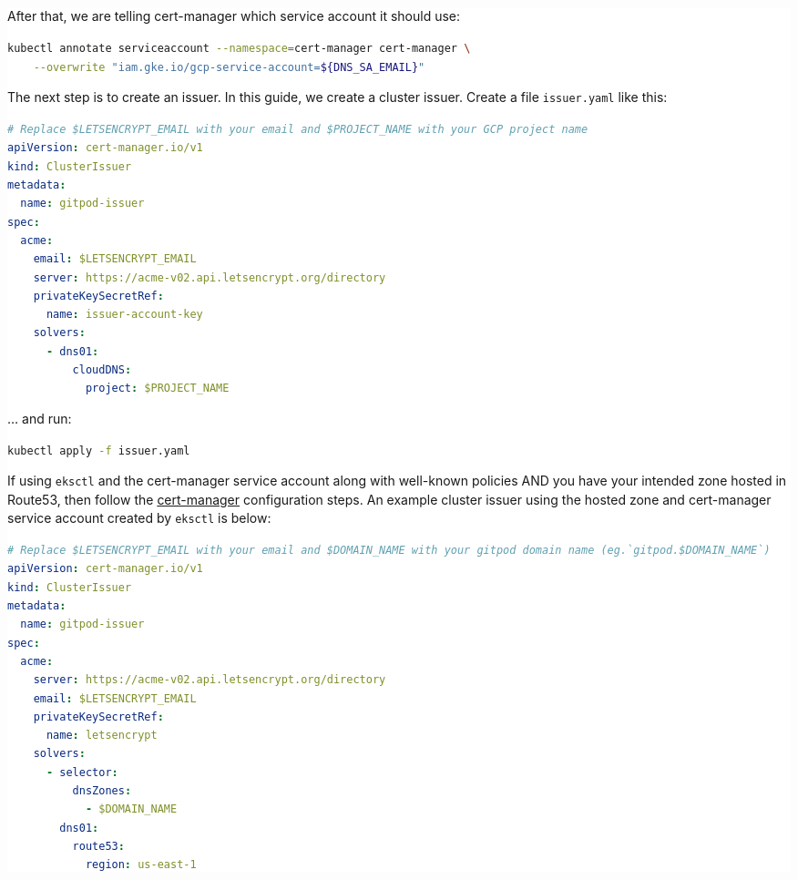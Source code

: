 After that, we are telling cert-manager which service account it should use:

```bash
kubectl annotate serviceaccount --namespace=cert-manager cert-manager \
    --overwrite "iam.gke.io/gcp-service-account=${DNS_SA_EMAIL}"
```

The next step is to create an issuer. In this guide, we create a cluster issuer. Create a file `issuer.yaml` like this:

```yaml
# Replace $LETSENCRYPT_EMAIL with your email and $PROJECT_NAME with your GCP project name
apiVersion: cert-manager.io/v1
kind: ClusterIssuer
metadata:
  name: gitpod-issuer
spec:
  acme:
    email: $LETSENCRYPT_EMAIL
    server: https://acme-v02.api.letsencrypt.org/directory
    privateKeySecretRef:
      name: issuer-account-key
    solvers:
      - dns01:
          cloudDNS:
            project: $PROJECT_NAME
```

… and run:

```bash
kubectl apply -f issuer.yaml
```

</div>
<div slot="aws">

If using `eksctl` and the cert-manager service account along with well-known policies AND you have your intended zone hosted in Route53, then follow the [cert-manager](https://cert-manager.io/docs/configuration/acme/dns01/route53/) configuration steps. An example cluster issuer using the hosted zone and cert-manager service account created by `eksctl` is below:

```yaml
# Replace $LETSENCRYPT_EMAIL with your email and $DOMAIN_NAME with your gitpod domain name (eg.`gitpod.$DOMAIN_NAME`)
apiVersion: cert-manager.io/v1
kind: ClusterIssuer
metadata:
  name: gitpod-issuer
spec:
  acme:
    server: https://acme-v02.api.letsencrypt.org/directory
    email: $LETSENCRYPT_EMAIL
    privateKeySecretRef:
      name: letsencrypt
    solvers:
      - selector:
          dnsZones:
            - $DOMAIN_NAME
        dns01:
          route53:
            region: us-east-1
```
